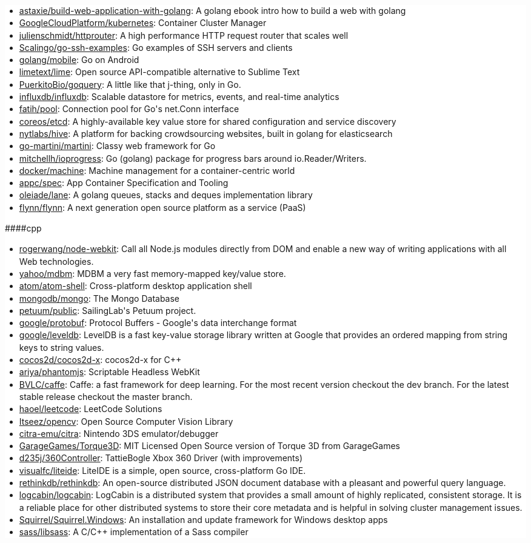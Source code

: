 * [astaxie/build-web-application-with-golang](https://github.com/astaxie/build-web-application-with-golang): A golang ebook intro how to build a web with golang
* [GoogleCloudPlatform/kubernetes](https://github.com/GoogleCloudPlatform/kubernetes): Container Cluster Manager
* [julienschmidt/httprouter](https://github.com/julienschmidt/httprouter): A high performance HTTP request router that scales well
* [Scalingo/go-ssh-examples](https://github.com/Scalingo/go-ssh-examples): Go examples of SSH servers and clients
* [golang/mobile](https://github.com/golang/mobile): Go on Android
* [limetext/lime](https://github.com/limetext/lime): Open source API-compatible alternative to Sublime Text
* [PuerkitoBio/goquery](https://github.com/PuerkitoBio/goquery): A little like that j-thing, only in Go.
* [influxdb/influxdb](https://github.com/influxdb/influxdb): Scalable datastore for metrics, events, and real-time analytics
* [fatih/pool](https://github.com/fatih/pool): Connection pool for Go's net.Conn interface
* [coreos/etcd](https://github.com/coreos/etcd): A highly-available key value store for shared configuration and service discovery
* [nytlabs/hive](https://github.com/nytlabs/hive): A platform for backing crowdsourcing websites, built in golang for elasticsearch
* [go-martini/martini](https://github.com/go-martini/martini): Classy web framework for Go
* [mitchellh/ioprogress](https://github.com/mitchellh/ioprogress): Go (golang) package for progress bars around io.Reader/Writers.
* [docker/machine](https://github.com/docker/machine): Machine management for a container-centric world
* [appc/spec](https://github.com/appc/spec): App Container Specification and Tooling
* [oleiade/lane](https://github.com/oleiade/lane): A golang queues, stacks and deques implementation library
* [flynn/flynn](https://github.com/flynn/flynn): A next generation open source platform as a service (PaaS)

####cpp
* [rogerwang/node-webkit](https://github.com/rogerwang/node-webkit): Call all Node.js modules directly from DOM and enable a new way of writing applications with all Web technologies.
* [yahoo/mdbm](https://github.com/yahoo/mdbm): MDBM a very fast memory-mapped key/value store.
* [atom/atom-shell](https://github.com/atom/atom-shell): Cross-platform desktop application shell
* [mongodb/mongo](https://github.com/mongodb/mongo): The Mongo Database
* [petuum/public](https://github.com/petuum/public): SailingLab's Petuum project.
* [google/protobuf](https://github.com/google/protobuf): Protocol Buffers - Google's data interchange format
* [google/leveldb](https://github.com/google/leveldb): LevelDB is a fast key-value storage library written at Google that provides an ordered mapping from string keys to string values.
* [cocos2d/cocos2d-x](https://github.com/cocos2d/cocos2d-x): cocos2d-x for C++
* [ariya/phantomjs](https://github.com/ariya/phantomjs): Scriptable Headless WebKit
* [BVLC/caffe](https://github.com/BVLC/caffe): Caffe: a fast framework for deep learning. For the most recent version checkout the dev branch. For the latest stable release checkout the master branch.
* [haoel/leetcode](https://github.com/haoel/leetcode): LeetCode Solutions
* [Itseez/opencv](https://github.com/Itseez/opencv): Open Source Computer Vision Library
* [citra-emu/citra](https://github.com/citra-emu/citra): Nintendo 3DS emulator/debugger
* [GarageGames/Torque3D](https://github.com/GarageGames/Torque3D): MIT Licensed Open Source version of Torque 3D from GarageGames
* [d235j/360Controller](https://github.com/d235j/360Controller): TattieBogle Xbox 360 Driver (with improvements)
* [visualfc/liteide](https://github.com/visualfc/liteide): LiteIDE is a simple, open source, cross-platform Go IDE.
* [rethinkdb/rethinkdb](https://github.com/rethinkdb/rethinkdb): An open-source distributed JSON document database with a pleasant and powerful query language.
* [logcabin/logcabin](https://github.com/logcabin/logcabin): LogCabin is a distributed system that provides a small amount of highly replicated, consistent storage. It is a reliable place for other distributed systems to store their core metadata and is helpful in solving cluster management issues.
* [Squirrel/Squirrel.Windows](https://github.com/Squirrel/Squirrel.Windows): An installation and update framework for Windows desktop apps
* [sass/libsass](https://github.com/sass/libsass): A C/C++ implementation of a Sass compiler